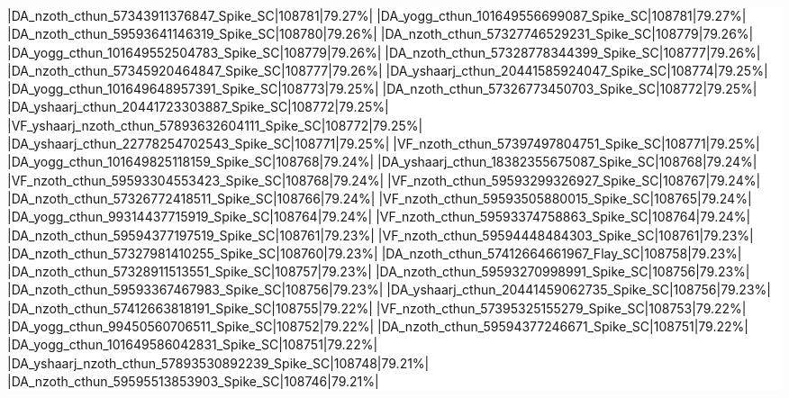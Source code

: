 |DA_nzoth_cthun_57343911376847_Spike_SC|108781|79.27%|
|DA_yogg_cthun_101649556699087_Spike_SC|108781|79.27%|
|DA_nzoth_cthun_59593641146319_Spike_SC|108780|79.26%|
|DA_nzoth_cthun_57327746529231_Spike_SC|108779|79.26%|
|DA_yogg_cthun_101649552504783_Spike_SC|108779|79.26%|
|DA_nzoth_cthun_57328778344399_Spike_SC|108777|79.26%|
|DA_nzoth_cthun_57345920464847_Spike_SC|108777|79.26%|
|DA_yshaarj_cthun_20441585924047_Spike_SC|108774|79.25%|
|DA_yogg_cthun_101649648957391_Spike_SC|108773|79.25%|
|DA_nzoth_cthun_57326773450703_Spike_SC|108772|79.25%|
|DA_yshaarj_cthun_20441723303887_Spike_SC|108772|79.25%|
|VF_yshaarj_nzoth_cthun_57893632604111_Spike_SC|108772|79.25%|
|DA_yshaarj_cthun_22778254702543_Spike_SC|108771|79.25%|
|VF_nzoth_cthun_57397497804751_Spike_SC|108771|79.25%|
|DA_yogg_cthun_101649825118159_Spike_SC|108768|79.24%|
|DA_yshaarj_cthun_18382355675087_Spike_SC|108768|79.24%|
|VF_nzoth_cthun_59593304553423_Spike_SC|108768|79.24%|
|VF_nzoth_cthun_59593299326927_Spike_SC|108767|79.24%|
|DA_nzoth_cthun_57326772418511_Spike_SC|108766|79.24%|
|VF_nzoth_cthun_59593505880015_Spike_SC|108765|79.24%|
|DA_yogg_cthun_99314437715919_Spike_SC|108764|79.24%|
|VF_nzoth_cthun_59593374758863_Spike_SC|108764|79.24%|
|DA_nzoth_cthun_59594377197519_Spike_SC|108761|79.23%|
|VF_nzoth_cthun_59594448484303_Spike_SC|108761|79.23%|
|DA_nzoth_cthun_57327981410255_Spike_SC|108760|79.23%|
|DA_nzoth_cthun_57412664661967_Flay_SC|108758|79.23%|
|DA_nzoth_cthun_57328911513551_Spike_SC|108757|79.23%|
|DA_nzoth_cthun_59593270998991_Spike_SC|108756|79.23%|
|DA_nzoth_cthun_59593367467983_Spike_SC|108756|79.23%|
|DA_yshaarj_cthun_20441459062735_Spike_SC|108756|79.23%|
|DA_nzoth_cthun_57412663818191_Spike_SC|108755|79.22%|
|VF_nzoth_cthun_57395325155279_Spike_SC|108753|79.22%|
|DA_yogg_cthun_99450560706511_Spike_SC|108752|79.22%|
|DA_nzoth_cthun_59594377246671_Spike_SC|108751|79.22%|
|DA_yogg_cthun_101649586042831_Spike_SC|108751|79.22%|
|DA_yshaarj_nzoth_cthun_57893530892239_Spike_SC|108748|79.21%|
|DA_nzoth_cthun_59595513853903_Spike_SC|108746|79.21%|